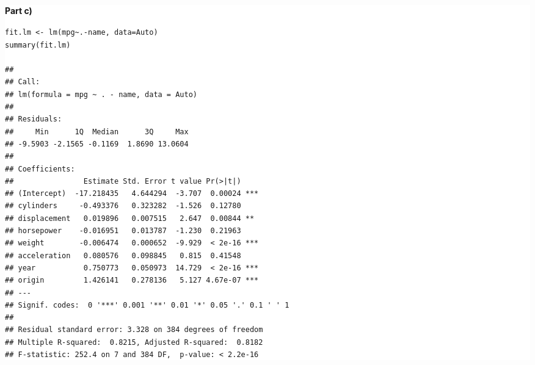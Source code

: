 **Part c)**

    fit.lm <- lm(mpg~.-name, data=Auto)
    summary(fit.lm)

    ## 
    ## Call:
    ## lm(formula = mpg ~ . - name, data = Auto)
    ## 
    ## Residuals:
    ##     Min      1Q  Median      3Q     Max 
    ## -9.5903 -2.1565 -0.1169  1.8690 13.0604 
    ## 
    ## Coefficients:
    ##                Estimate Std. Error t value Pr(>|t|)    
    ## (Intercept)  -17.218435   4.644294  -3.707  0.00024 ***
    ## cylinders     -0.493376   0.323282  -1.526  0.12780    
    ## displacement   0.019896   0.007515   2.647  0.00844 ** 
    ## horsepower    -0.016951   0.013787  -1.230  0.21963    
    ## weight        -0.006474   0.000652  -9.929  < 2e-16 ***
    ## acceleration   0.080576   0.098845   0.815  0.41548    
    ## year           0.750773   0.050973  14.729  < 2e-16 ***
    ## origin         1.426141   0.278136   5.127 4.67e-07 ***
    ## ---
    ## Signif. codes:  0 '***' 0.001 '**' 0.01 '*' 0.05 '.' 0.1 ' ' 1
    ## 
    ## Residual standard error: 3.328 on 384 degrees of freedom
    ## Multiple R-squared:  0.8215, Adjusted R-squared:  0.8182 
    ## F-statistic: 252.4 on 7 and 384 DF,  p-value: < 2.2e-16
